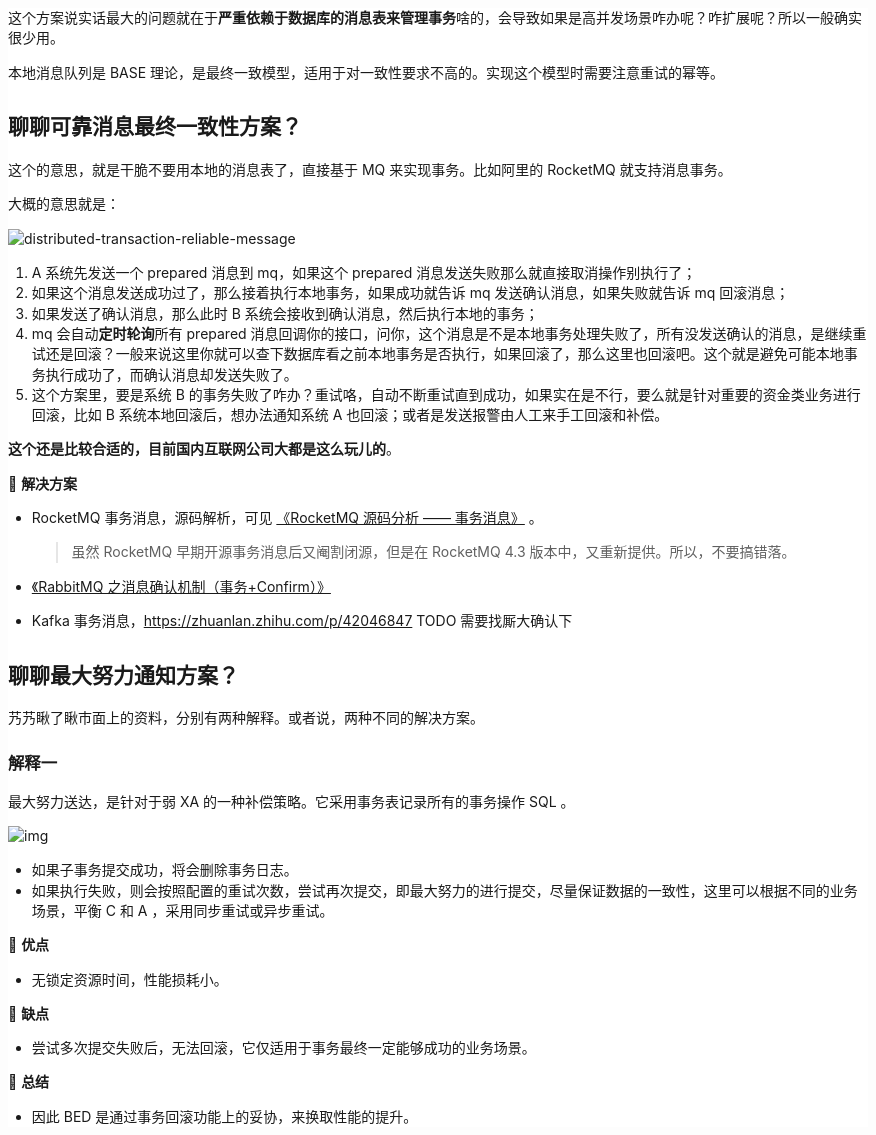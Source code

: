 这个方案说实话最大的问题就在于**严重依赖于数据库的消息表来管理事务**啥的，会导致如果是高并发场景咋办呢？咋扩展呢？所以一般确实很少用。

本地消息队列是 BASE 理论，是最终一致模型，适用于对一致性要求不高的。实现这个模型时需要注意重试的幂等。

## 聊聊可靠消息最终一致性方案？

这个的意思，就是干脆不要用本地的消息表了，直接基于 MQ 来实现事务。比如阿里的 RocketMQ 就支持消息事务。

大概的意思就是：

![distributed-transaction-reliable-message](http://static.iocoder.cn/80a431c9be51ed67d9c67f7a1de7c2ed)

1. A 系统先发送一个 prepared 消息到 mq，如果这个 prepared 消息发送失败那么就直接取消操作别执行了；
2. 如果这个消息发送成功过了，那么接着执行本地事务，如果成功就告诉 mq 发送确认消息，如果失败就告诉 mq 回滚消息；
3. 如果发送了确认消息，那么此时 B 系统会接收到确认消息，然后执行本地的事务；
4. mq 会自动**定时轮询**所有 prepared 消息回调你的接口，问你，这个消息是不是本地事务处理失败了，所有没发送确认的消息，是继续重试还是回滚？一般来说这里你就可以查下数据库看之前本地事务是否执行，如果回滚了，那么这里也回滚吧。这个就是避免可能本地事务执行成功了，而确认消息却发送失败了。
5. 这个方案里，要是系统 B 的事务失败了咋办？重试咯，自动不断重试直到成功，如果实在是不行，要么就是针对重要的资金类业务进行回滚，比如 B 系统本地回滚后，想办法通知系统 A 也回滚；或者是发送报警由人工来手工回滚和补偿。

**这个还是比较合适的，目前国内互联网公司大都是这么玩儿的**。

🦅 **解决方案**

- RocketMQ 事务消息，源码解析，可见 [《RocketMQ 源码分析 —— 事务消息》](http://www.iocoder.cn/RocketMQ/message-transaction/?vip) 。

  > 虽然 RocketMQ 早期开源事务消息后又阉割闭源，但是在 RocketMQ 4.3 版本中，又重新提供。所以，不要搞错落。

- [《RabbitMQ 之消息确认机制（事务+Confirm）》](https://blog.csdn.net/u013256816/article/details/55515234)

- Kafka 事务消息，https://zhuanlan.zhihu.com/p/42046847 TODO 需要找厮大确认下

## 聊聊最大努力通知方案？

艿艿瞅了瞅市面上的资料，分别有两种解释。或者说，两种不同的解决方案。

### 解释一

最大努力送达，是针对于弱 XA 的一种补偿策略。它采用事务表记录所有的事务操作 SQL 。

![img](http://static.iocoder.cn/728bf44f14926be91f33c4c7fda15fad)

- 如果子事务提交成功，将会删除事务日志。
- 如果执行失败，则会按照配置的重试次数，尝试再次提交，即最大努力的进行提交，尽量保证数据的一致性，这里可以根据不同的业务场景，平衡 C 和 A ，采用同步重试或异步重试。

🦅 **优点**

- 无锁定资源时间，性能损耗小。

🦅 **缺点**

- 尝试多次提交失败后，无法回滚，它仅适用于事务最终一定能够成功的业务场景。

🦅 **总结**

- 因此 BED 是通过事务回滚功能上的妥协，来换取性能的提升。
